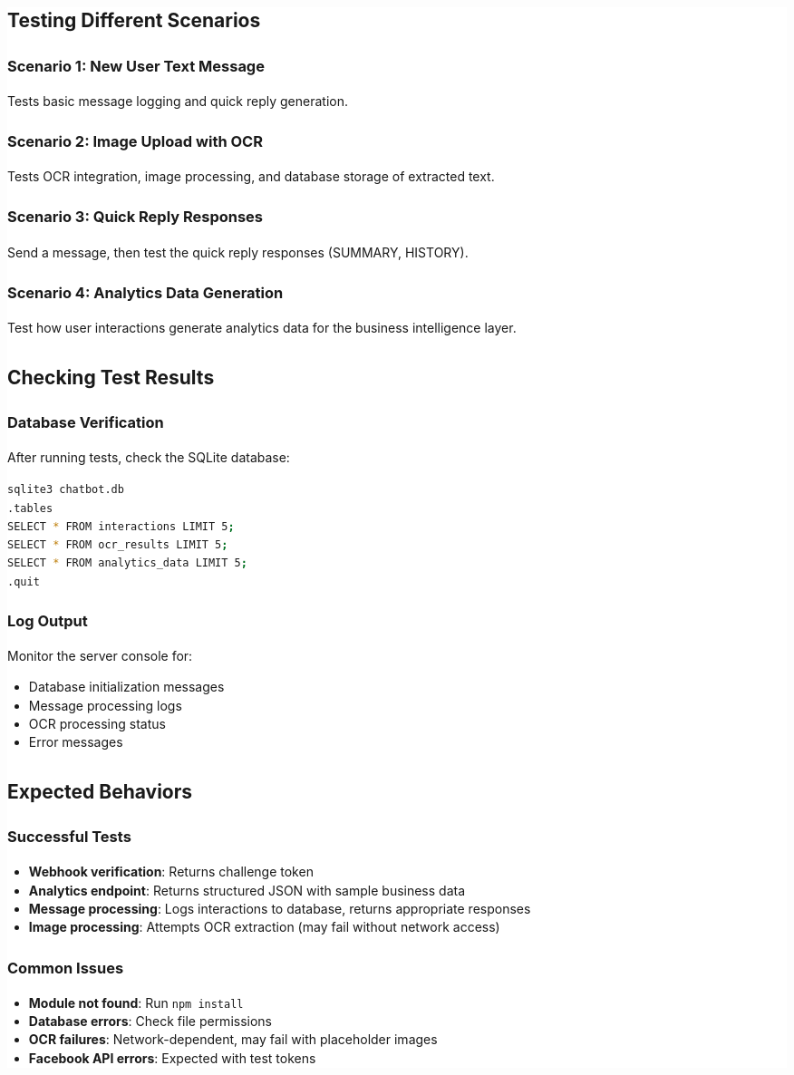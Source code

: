 
## Testing Different Scenarios

### Scenario 1: New User Text Message
Tests basic message logging and quick reply generation.

### Scenario 2: Image Upload with OCR
Tests OCR integration, image processing, and database storage of extracted text.

### Scenario 3: Quick Reply Responses
Send a message, then test the quick reply responses (SUMMARY, HISTORY).

### Scenario 4: Analytics Data Generation
Test how user interactions generate analytics data for the business intelligence layer.

## Checking Test Results

### Database Verification
After running tests, check the SQLite database:

```bash
sqlite3 chatbot.db
.tables
SELECT * FROM interactions LIMIT 5;
SELECT * FROM ocr_results LIMIT 5;
SELECT * FROM analytics_data LIMIT 5;
.quit
```

### Log Output
Monitor the server console for:
- Database initialization messages
- Message processing logs
- OCR processing status
- Error messages

## Expected Behaviors

### Successful Tests
- **Webhook verification**: Returns challenge token
- **Analytics endpoint**: Returns structured JSON with sample business data
- **Message processing**: Logs interactions to database, returns appropriate responses
- **Image processing**: Attempts OCR extraction (may fail without network access)

### Common Issues
- **Module not found**: Run `npm install`
- **Database errors**: Check file permissions
- **OCR failures**: Network-dependent, may fail with placeholder images
- **Facebook API errors**: Expected with test tokens
